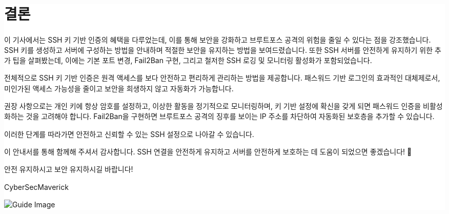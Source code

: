 # 결론

<div class="content-ad"></div>

이 기사에서는 SSH 키 기반 인증의 혜택을 다루었는데, 이를 통해 보안을 강화하고 브루트포스 공격의 위험을 줄일 수 있다는 점을 강조했습니다. SSH 키를 생성하고 서버에 구성하는 방법을 안내하며 적절한 보안을 유지하는 방법을 보여드렸습니다. 또한 SSH 서버를 안전하게 유지하기 위한 추가 팁을 살펴봤는데, 이에는 기본 포트 변경, Fail2Ban 구현, 그리고 철저한 SSH 로깅 및 모니터링 활성화가 포함되었습니다.

전체적으로 SSH 키 기반 인증은 원격 액세스를 보다 안전하고 편리하게 관리하는 방법을 제공합니다. 패스워드 기반 로그인의 효과적인 대체제로서, 미인가된 액세스 가능성을 줄이고 보안을 희생하지 않고 자동화가 가능합니다.

권장 사항으로는 개인 키에 항상 암호를 설정하고, 이상한 활동을 정기적으로 모니터링하며, 키 기반 설정에 확신을 갖게 되면 패스워드 인증을 비활성화하는 것을 고려해야 합니다. Fail2Ban을 구현하면 브루트포스 공격의 징후를 보이는 IP 주소를 차단하여 자동화된 보호층을 추가할 수 있습니다.

이러한 단계를 따라가면 안전하고 신뢰할 수 있는 SSH 설정으로 나아갈 수 있습니다.

<div class="content-ad"></div>

이 안내서를 통해 함께해 주셔서 감사합니다. SSH 연결을 안전하게 유지하고 서버를 안전하게 보호하는 데 도움이 되었으면 좋겠습니다! 🔐

안전 유지하시고 보안 유지하시길 바랍니다!

CyberSecMaverick

![Guide Image](/assets/img/2024-05-18-AGuideToSecuringYourRemoteAccessUsingSSHKeys_18.png)

